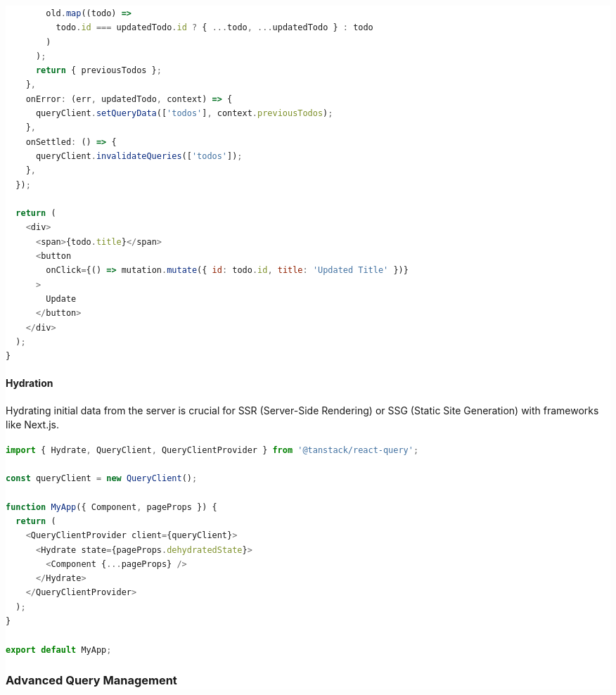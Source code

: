 ```javascript
        old.map((todo) =>
          todo.id === updatedTodo.id ? { ...todo, ...updatedTodo } : todo
        )
      );
      return { previousTodos };
    },
    onError: (err, updatedTodo, context) => {
      queryClient.setQueryData(['todos'], context.previousTodos);
    },
    onSettled: () => {
      queryClient.invalidateQueries(['todos']);
    },
  });

  return (
    <div>
      <span>{todo.title}</span>
      <button
        onClick={() => mutation.mutate({ id: todo.id, title: 'Updated Title' })}
      >
        Update
      </button>
    </div>
  );
}
```

#### Hydration

Hydrating initial data from the server is crucial for SSR (Server-Side Rendering) or SSG (Static Site Generation) with frameworks like Next.js.

```javascript
import { Hydrate, QueryClient, QueryClientProvider } from '@tanstack/react-query';

const queryClient = new QueryClient();

function MyApp({ Component, pageProps }) {
  return (
    <QueryClientProvider client={queryClient}>
      <Hydrate state={pageProps.dehydratedState}>
        <Component {...pageProps} />
      </Hydrate>
    </QueryClientProvider>
  );
}

export default MyApp;
```

### Advanced Query Management
